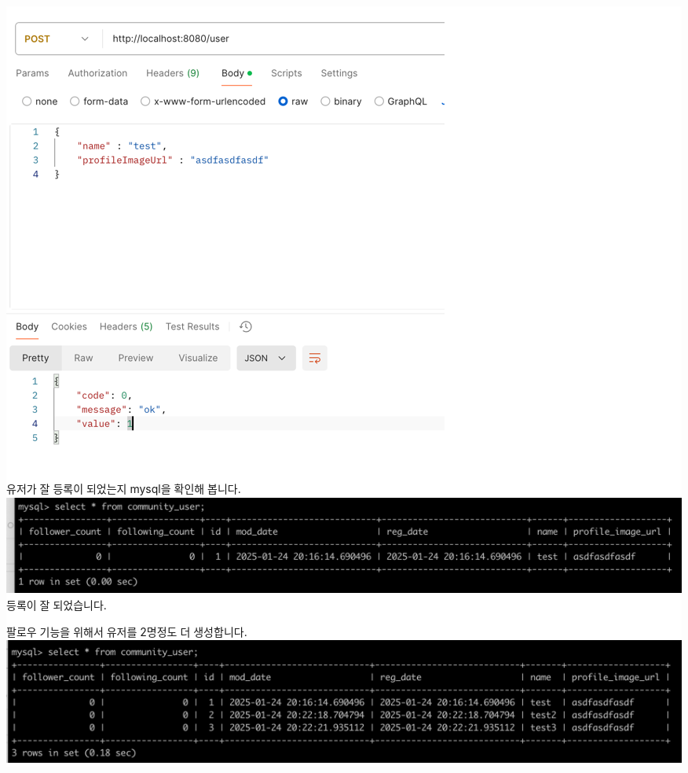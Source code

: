 ![img_20.png](img_20.png)


유저가 잘 등록이 되었는지 mysql을 확인해 봅니다.  
![img_21.png](img_21.png)
등록이 잘 되었습니다.  


팔로우 기능을 위해서 유저를 2명정도 더 생성합니다.  
![img_22.png](img_22.png)
